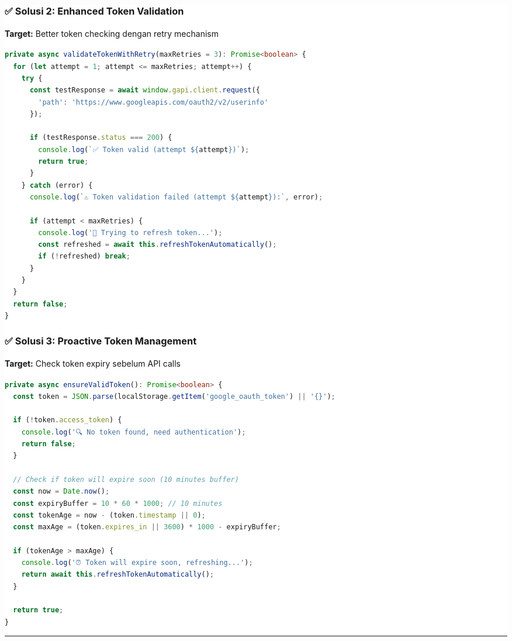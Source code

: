 ### **✅ Solusi 2: Enhanced Token Validation**

**Target:** Better token checking dengan retry mechanism

```typescript
private async validateTokenWithRetry(maxRetries = 3): Promise<boolean> {
  for (let attempt = 1; attempt <= maxRetries; attempt++) {
    try {
      const testResponse = await window.gapi.client.request({
        'path': 'https://www.googleapis.com/oauth2/v2/userinfo'
      });
      
      if (testResponse.status === 200) {
        console.log(`✅ Token valid (attempt ${attempt})`);
        return true;
      }
    } catch (error) {
      console.log(`⚠️ Token validation failed (attempt ${attempt}):`, error);
      
      if (attempt < maxRetries) {
        console.log('🔄 Trying to refresh token...');
        const refreshed = await this.refreshTokenAutomatically();
        if (!refreshed) break;
      }
    }
  }
  return false;
}
```

### **✅ Solusi 3: Proactive Token Management**

**Target:** Check token expiry sebelum API calls

```typescript
private async ensureValidToken(): Promise<boolean> {
  const token = JSON.parse(localStorage.getItem('google_oauth_token') || '{}');
  
  if (!token.access_token) {
    console.log('🔍 No token found, need authentication');
    return false;
  }
  
  // Check if token will expire soon (10 minutes buffer)
  const now = Date.now();
  const expiryBuffer = 10 * 60 * 1000; // 10 minutes
  const tokenAge = now - (token.timestamp || 0);
  const maxAge = (token.expires_in || 3600) * 1000 - expiryBuffer;
  
  if (tokenAge > maxAge) {
    console.log('⏰ Token will expire soon, refreshing...');
    return await this.refreshTokenAutomatically();
  }
  
  return true;
}
```

---